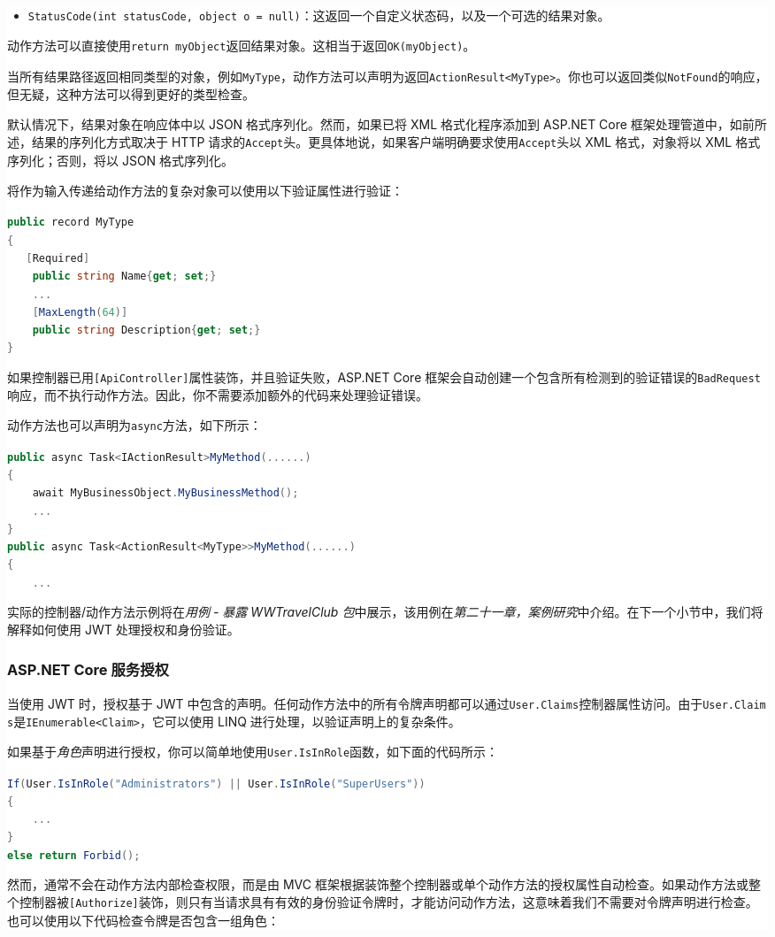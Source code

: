+   `StatusCode(int statusCode, object o = null)`：这返回一个自定义状态码，以及一个可选的结果对象。

动作方法可以直接使用`return myObject`返回结果对象。这相当于返回`OK(myObject)`。

当所有结果路径返回相同类型的对象，例如`MyType`，动作方法可以声明为返回`ActionResult<MyType>`。你也可以返回类似`NotFound`的响应，但无疑，这种方法可以得到更好的类型检查。

默认情况下，结果对象在响应体中以 JSON 格式序列化。然而，如果已将 XML 格式化程序添加到 ASP.NET Core 框架处理管道中，如前所述，结果的序列化方式取决于 HTTP 请求的`Accept`头。更具体地说，如果客户端明确要求使用`Accept`头以 XML 格式，对象将以 XML 格式序列化；否则，将以 JSON 格式序列化。

将作为输入传递给动作方法的复杂对象可以使用以下验证属性进行验证：

```cs
public record MyType
{
   [Required]
    public string Name{get; set;}
    ...
    [MaxLength(64)]
    public string Description{get; set;}
} 
```

如果控制器已用`[ApiController]`属性装饰，并且验证失败，ASP.NET Core 框架会自动创建一个包含所有检测到的验证错误的`BadRequest`响应，而不执行动作方法。因此，你不需要添加额外的代码来处理验证错误。

动作方法也可以声明为`async`方法，如下所示：

```cs
public async Task<IActionResult>MyMethod(......)
{
    await MyBusinessObject.MyBusinessMethod();
    ...
}
public async Task<ActionResult<MyType>>MyMethod(......)
{
    ... 
```

实际的控制器/动作方法示例将在*用例 - 暴露 WWTravelClub 包*中展示，该用例在*第二十一章，案例研究*中介绍。在下一个小节中，我们将解释如何使用 JWT 处理授权和身份验证。

### ASP.NET Core 服务授权

当使用 JWT 时，授权基于 JWT 中包含的声明。任何动作方法中的所有令牌声明都可以通过`User.Claims`控制器属性访问。由于`User.Claims`是`IEnumerable<Claim>`，它可以使用 LINQ 进行处理，以验证声明上的复杂条件。

如果基于*角色*声明进行授权，你可以简单地使用`User.IsInRole`函数，如下面的代码所示：

```cs
If(User.IsInRole("Administrators") || User.IsInRole("SuperUsers"))
{
    ...
}
else return Forbid(); 
```

然而，通常不会在动作方法内部检查权限，而是由 MVC 框架根据装饰整个控制器或单个动作方法的授权属性自动检查。如果动作方法或整个控制器被`[Authorize]`装饰，则只有当请求具有有效的身份验证令牌时，才能访问动作方法，这意味着我们不需要对令牌声明进行检查。也可以使用以下代码检查令牌是否包含一组角色：
